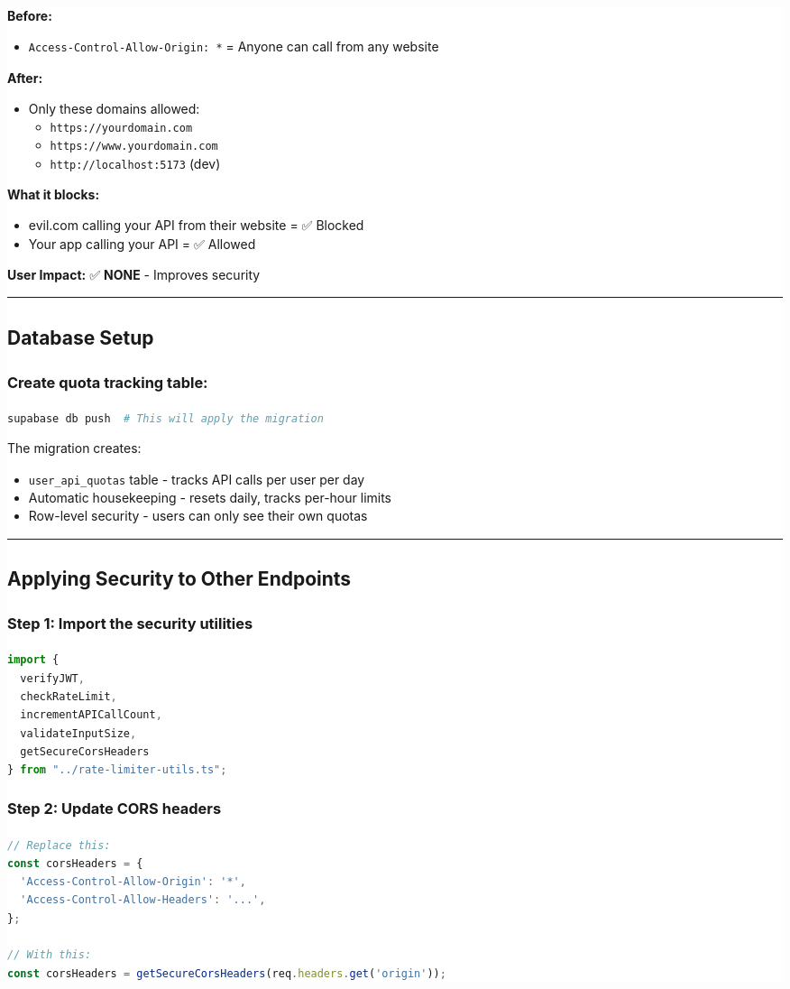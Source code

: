 **Before:** 
- `Access-Control-Allow-Origin: *` = Anyone can call from any website

**After:**
- Only these domains allowed:
  - `https://yourdomain.com`
  - `https://www.yourdomain.com`
  - `http://localhost:5173` (dev)

**What it blocks:**
- evil.com calling your API from their website = ✅ Blocked
- Your app calling your API = ✅ Allowed

**User Impact:** ✅ **NONE** - Improves security

---

## Database Setup

### Create quota tracking table:
```bash
supabase db push  # This will apply the migration
```

The migration creates:
- `user_api_quotas` table - tracks API calls per user per day
- Automatic housekeeping - resets daily, tracks per-hour limits
- Row-level security - users can only see their own quotas

---

## Applying Security to Other Endpoints

### Step 1: Import the security utilities
```typescript
import { 
  verifyJWT, 
  checkRateLimit, 
  incrementAPICallCount,
  validateInputSize,
  getSecureCorsHeaders
} from "../rate-limiter-utils.ts";
```

### Step 2: Update CORS headers
```typescript
// Replace this:
const corsHeaders = {
  'Access-Control-Allow-Origin': '*',
  'Access-Control-Allow-Headers': '...',
};

// With this:
const corsHeaders = getSecureCorsHeaders(req.headers.get('origin'));
```
